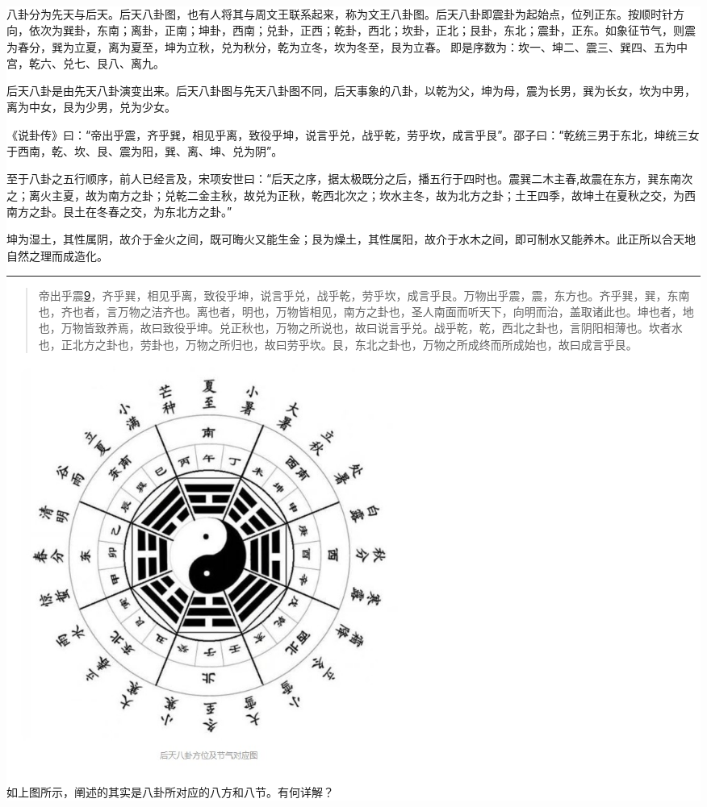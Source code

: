 八卦分为先天与后天。后天八卦图，也有人将其与周文王联系起来，称为文王八卦图。后天八卦即震卦为起始点，位列正东。按顺时针方向，依次为巽卦，东南；离卦，正南；坤卦，西南；兑卦，正西；乾卦，西北；坎卦，正北；艮卦，东北；震卦，正东。如象征节气，则震为春分，巽为立夏，离为夏至，坤为立秋，兑为秋分，乾为立冬，坎为冬至，艮为立春。 即是序数为：坎一、坤二、震三、巽四、五为中宫，乾六、兑七、艮八、离九。

后天八卦是由先天八卦演变出来。后天八卦图与先天八卦图不同，后天事象的八卦，以乾为父，坤为母，震为长男，巽为长女，坎为中男，离为中女，艮为少男，兑为少女。

《说卦传》曰：“帝出乎震，齐乎巽，相见乎离，致役乎坤，说言乎兑，战乎乾，劳乎坎，成言乎艮”。邵子曰：“乾统三男于东北，坤统三女于西南，乾、坎、艮、震为阳，巽、离、坤、兑为阴”。

至于八卦之五行顺序，前人已经言及，宋项安世曰：“后天之序，据太极既分之后，播五行于四时也。震巽二木主春,故震在东方，巽东南次之；离火主夏，故为南方之卦；兑乾二金主秋，故兑为正秋，乾西北次之；坎水主冬，故为北方之卦；土王四季，故坤土在夏秋之交，为西南方之卦。艮土在冬春之交，为东北方之卦。”

坤为湿土，其性属阴，故介于金火之间，既可晦火又能生金；艮为燥土，其性属阳，故介于水木之间，即可制水又能养木。此正所以合天地自然之理而成造化。

---

> 帝出乎震[9]，齐乎巽，相见乎离，致役乎坤，说言乎兑，战乎乾，劳乎坎，成言乎艮。万物出乎震，震，东方也。齐乎巽，巽，东南也，齐也者，言万物之洁齐也。离也者，明也，万物皆相见，南方之卦也，圣人南面而听天下，向明而治，盖取诸此也。坤也者，地也，万物皆致养焉，故曰致役乎坤。兑正秋也，万物之所说也，故曰说言乎兑。战乎乾，乾，西北之卦也，言阴阳相薄也。坎者水也，正北方之卦也，劳卦也，万物之所归也，故曰劳乎坎。艮，东北之卦也，万物之所成终而所成始也，故曰成言乎艮。

<img src="imgs/dao-8.jpg" width="500" />

如上图所示，阐述的其实是八卦所对应的八方和八节。有何详解？


[9]: https://baijiahao.baidu.com/s?id=1667826457118219558&wfr=spider&for=pc
[8]: https://baike.baidu.com/item/%E6%98%93%E7%BB%8F%E5%85%AD%E5%8D%81%E5%9B%9B%E5%8D%A6?fromtitle=%E5%85%AD%E5%8D%81%E5%9B%9B%E5%8D%A6&fromid=2958124
[7]: https://baike.baidu.com/item/%E5%90%8E%E5%A4%A9%E5%85%AB%E5%8D%A6%E5%9B%BE?fromtitle=%E5%90%8E%E5%A4%A9%E5%85%AB%E5%8D%A6&fromid=10322834
[6]: https://baike.baidu.com/item/%E5%85%88%E5%A4%A9%E5%85%AB%E5%8D%A6
[5]: https://baike.baidu.com/item/%E5%85%AB%E5%8D%A6/166475?fr=aladdin
[4]: https://baike.baidu.com/item/%E5%9B%9B%E8%B1%A1/324462?fr=aladdin#1
[3]: https://baike.baidu.com/item/%E4%B8%A4%E4%BB%AA/3518?fr=aladdin
[2]: https://baike.baidu.com/item/%E5%A4%AA%E6%9E%81/194?fr=aladdin
[1]: https://baike.baidu.com/item/%E6%97%A0%E6%9E%81/16775?fr=aladdin